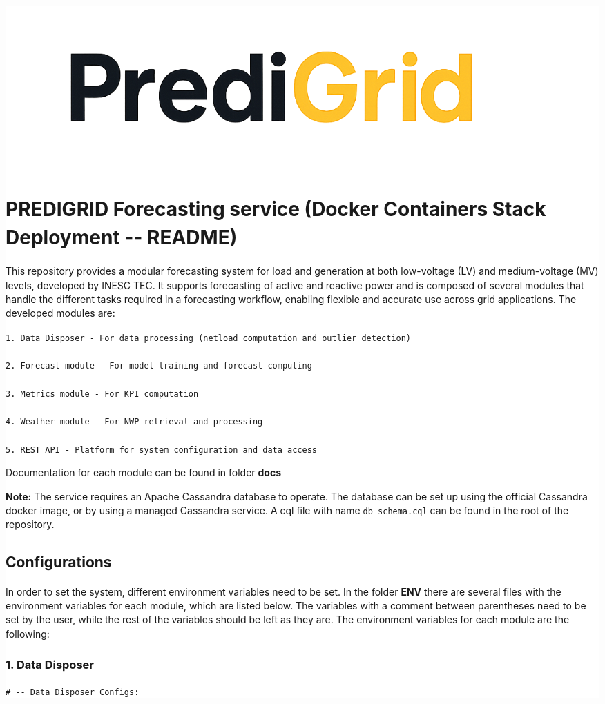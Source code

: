![logo-predigrid.png](./docs/img/logo-predigrid.png)

# PREDIGRID Forecasting service (Docker Containers Stack Deployment -- README)

This repository provides a modular forecasting system for load and generation 
at both low-voltage (LV) and medium-voltage (MV) levels, developed by INESC TEC. 
It supports forecasting of active and reactive power and is composed of several
modules that handle the different tasks required in a forecasting workflow, 
enabling flexible and accurate use across grid applications.
The developed modules are:

    1. Data Disposer - For data processing (netload computation and outlier detection)

    2. Forecast module - For model training and forecast computing

    3. Metrics module - For KPI computation

    4. Weather module - For NWP retrieval and processing

    5. REST API - Platform for system configuration and data access

Documentation for each module can be found in folder **docs**

**Note:** The service requires an Apache Cassandra database to operate. The database
can be set up using the official Cassandra docker image, or by using a managed
Cassandra service. A cql file with name `db_schema.cql` can be found in the 
root of the repository.

## Configurations

In order to set the system, different environment variables need to be set.
In the folder **ENV** there are several files with the environment variables 
for each module, which are listed below. The variables with a comment between
parentheses need to be set by the user, while the rest of the variables should
be left as they are.
The environment variables for each module are the following:

### 1. Data Disposer

    # -- Data Disposer Configs:
